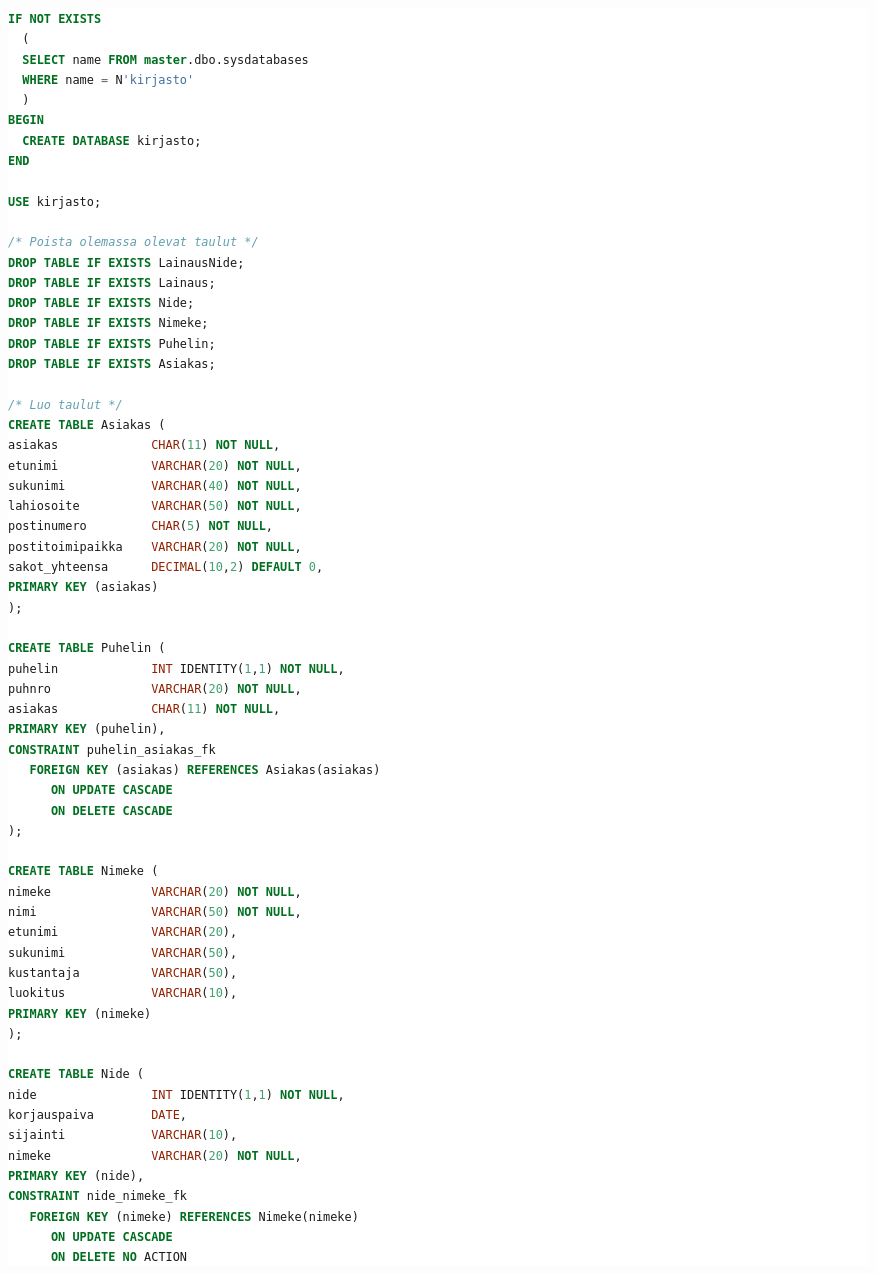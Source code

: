 
```sql
IF NOT EXISTS 
  (
  SELECT name FROM master.dbo.sysdatabases 
  WHERE name = N'kirjasto'
  )
BEGIN
  CREATE DATABASE kirjasto;
END  

USE kirjasto;

/* Poista olemassa olevat taulut */
DROP TABLE IF EXISTS LainausNide;
DROP TABLE IF EXISTS Lainaus;
DROP TABLE IF EXISTS Nide;
DROP TABLE IF EXISTS Nimeke;
DROP TABLE IF EXISTS Puhelin;
DROP TABLE IF EXISTS Asiakas;

/* Luo taulut */
CREATE TABLE Asiakas (
asiakas             CHAR(11) NOT NULL,
etunimi             VARCHAR(20) NOT NULL,
sukunimi            VARCHAR(40) NOT NULL,
lahiosoite          VARCHAR(50) NOT NULL,
postinumero         CHAR(5) NOT NULL,
postitoimipaikka    VARCHAR(20) NOT NULL,
sakot_yhteensa      DECIMAL(10,2) DEFAULT 0,
PRIMARY KEY (asiakas)
);

CREATE TABLE Puhelin (
puhelin             INT IDENTITY(1,1) NOT NULL,
puhnro              VARCHAR(20) NOT NULL,
asiakas             CHAR(11) NOT NULL,
PRIMARY KEY (puhelin),
CONSTRAINT puhelin_asiakas_fk
   FOREIGN KEY (asiakas) REFERENCES Asiakas(asiakas)
      ON UPDATE CASCADE
      ON DELETE CASCADE
); 

CREATE TABLE Nimeke (
nimeke              VARCHAR(20) NOT NULL,
nimi                VARCHAR(50) NOT NULL,
etunimi             VARCHAR(20),
sukunimi            VARCHAR(50),
kustantaja          VARCHAR(50),
luokitus            VARCHAR(10),
PRIMARY KEY (nimeke)
); 

CREATE TABLE Nide (
nide                INT IDENTITY(1,1) NOT NULL,
korjauspaiva        DATE,
sijainti            VARCHAR(10),
nimeke              VARCHAR(20) NOT NULL,
PRIMARY KEY (nide),
CONSTRAINT nide_nimeke_fk
   FOREIGN KEY (nimeke) REFERENCES Nimeke(nimeke)
      ON UPDATE CASCADE
      ON DELETE NO ACTION
```
